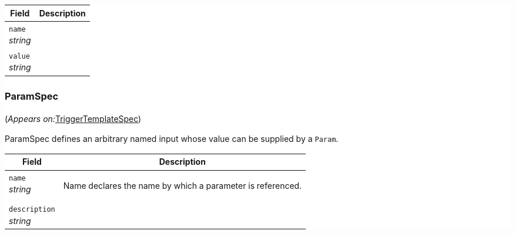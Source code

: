 <table>
<thead>
<tr>
<th>Field</th>
<th>Description</th>
</tr>
</thead>
<tbody>
<tr>
<td>
<code>name</code><br/>
<em>
string
</em>
</td>
<td>
</td>
</tr>
<tr>
<td>
<code>value</code><br/>
<em>
string
</em>
</td>
<td>
</td>
</tr>
</tbody>
</table>
<h3 id="triggers.tekton.dev/v1beta1.ParamSpec">ParamSpec
</h3>
<p>
(<em>Appears on:</em><a href="#triggers.tekton.dev/v1beta1.TriggerTemplateSpec">TriggerTemplateSpec</a>)
</p>
<div>
<p>ParamSpec defines an arbitrary named  input whose value can be supplied by a
<code>Param</code>.</p>
</div>
<table>
<thead>
<tr>
<th>Field</th>
<th>Description</th>
</tr>
</thead>
<tbody>
<tr>
<td>
<code>name</code><br/>
<em>
string
</em>
</td>
<td>
<p>Name declares the name by which a parameter is referenced.</p>
</td>
</tr>
<tr>
<td>
<code>description</code><br/>
<em>
string